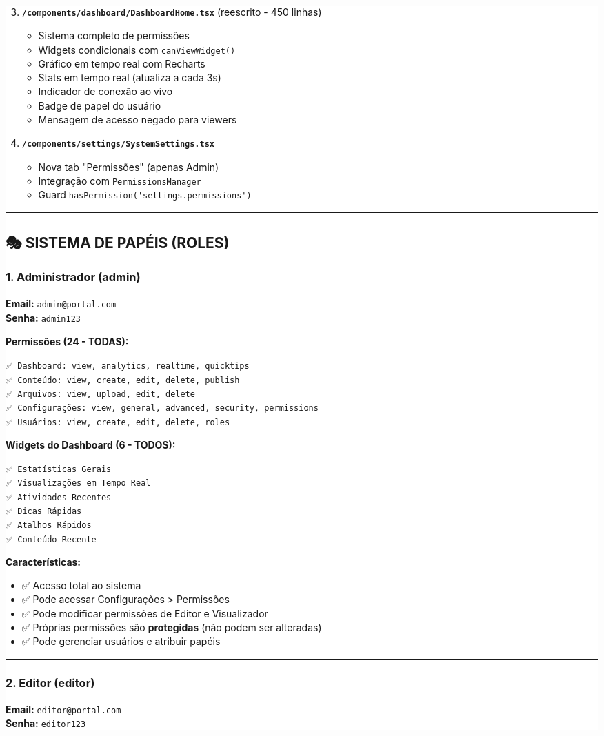 3. **`/components/dashboard/DashboardHome.tsx`** (reescrito - 450 linhas)
   - Sistema completo de permissões
   - Widgets condicionais com `canViewWidget()`
   - Gráfico em tempo real com Recharts
   - Stats em tempo real (atualiza a cada 3s)
   - Indicador de conexão ao vivo
   - Badge de papel do usuário
   - Mensagem de acesso negado para viewers

4. **`/components/settings/SystemSettings.tsx`**
   - Nova tab "Permissões" (apenas Admin)
   - Integração com `PermissionsManager`
   - Guard `hasPermission('settings.permissions')`

---

## 🎭 SISTEMA DE PAPÉIS (ROLES)

### **1. Administrador (admin)**

**Email:** `admin@portal.com`  
**Senha:** `admin123`

**Permissões (24 - TODAS):**
```
✅ Dashboard: view, analytics, realtime, quicktips
✅ Conteúdo: view, create, edit, delete, publish
✅ Arquivos: view, upload, edit, delete
✅ Configurações: view, general, advanced, security, permissions
✅ Usuários: view, create, edit, delete, roles
```

**Widgets do Dashboard (6 - TODOS):**
```
✅ Estatísticas Gerais
✅ Visualizações em Tempo Real
✅ Atividades Recentes
✅ Dicas Rápidas
✅ Atalhos Rápidos
✅ Conteúdo Recente
```

**Características:**
- ✅ Acesso total ao sistema
- ✅ Pode acessar Configurações > Permissões
- ✅ Pode modificar permissões de Editor e Visualizador
- ✅ Próprias permissões são **protegidas** (não podem ser alteradas)
- ✅ Pode gerenciar usuários e atribuir papéis

---

### **2. Editor (editor)**

**Email:** `editor@portal.com`  
**Senha:** `editor123`
